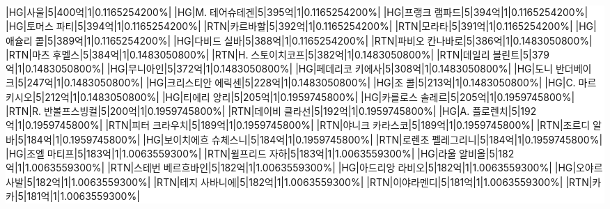 |HG|사울|5|400억|1|0.1165254200%|
|HG|M. 테어슈테겐|5|395억|1|0.1165254200%|
|HG|프랭크 램파드|5|394억|1|0.1165254200%|
|HG|토머스 파티|5|394억|1|0.1165254200%|
|RTN|카르바할|5|392억|1|0.1165254200%|
|RTN|모라타|5|391억|1|0.1165254200%|
|HG|애슐리 콜|5|389억|1|0.1165254200%|
|HG|다비드 실바|5|388억|1|0.1165254200%|
|RTN|파비오 칸나바로|5|386억|1|0.1483050800%|
|RTN|마츠 후멜스|5|384억|1|0.1483050800%|
|RTN|H. 스토이치코프|5|382억|1|0.1483050800%|
|RTN|데일리 블린트|5|379억|1|0.1483050800%|
|HG|무니아인|5|372억|1|0.1483050800%|
|HG|페데리코 키에사|5|308억|1|0.1483050800%|
|HG|도니 반더베이크|5|247억|1|0.1483050800%|
|HG|크리스티안 에릭센|5|228억|1|0.1483050800%|
|HG|조 콜|5|213억|1|0.1483050800%|
|HG|C. 마르키시오|5|212억|1|0.1483050800%|
|HG|티에리 앙리|5|205억|1|0.1959745800%|
|HG|카를로스 솔레르|5|205억|1|0.1959745800%|
|RTN|R. 반볼프스빙컬|5|200억|1|0.1959745800%|
|RTN|데이비 클라선|5|192억|1|0.1959745800%|
|HG|A. 플로렌치|5|192억|1|0.1959745800%|
|RTN|피터 크라우치|5|189억|1|0.1959745800%|
|RTN|야니크 카라스코|5|189억|1|0.1959745800%|
|RTN|조르디 알바|5|184억|1|0.1959745800%|
|HG|보이치에흐 슈체스니|5|184억|1|0.1959745800%|
|RTN|로렌초 펠레그리니|5|184억|1|0.1959745800%|
|HG|조엘 마티프|5|183억|1|1.0063559300%|
|RTN|윌프리드 자하|5|183억|1|1.0063559300%|
|HG|라울 알비올|5|182억|1|1.0063559300%|
|RTN|스테번 베르흐바인|5|182억|1|1.0063559300%|
|HG|아드리앙 라비오|5|182억|1|1.0063559300%|
|HG|오야르사발|5|182억|1|1.0063559300%|
|RTN|테지 사바니에|5|182억|1|1.0063559300%|
|RTN|이야라멘디|5|181억|1|1.0063559300%|
|RTN|카카|5|181억|1|1.0063559300%|